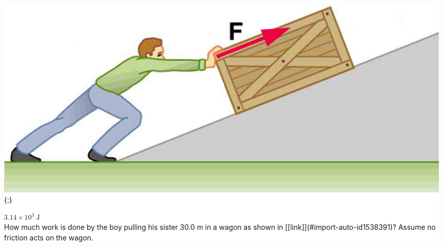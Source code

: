 ![A person is pushing a heavy crate up a ramp. The force vector F applied by the person is acting parallel to the ramp.](../resources/Figure_08_01_02a.jpg "A man pushes a crate up a ramp."){:}


</div>
<div data-type="solution" class="solution">
<div data-type="equation" class="equation">
<math xmlns="http://www.w3.org/1998/Math/MathML"> <semantics> <mrow> <mrow> <mrow> <mn>3</mn> <mtext>.</mtext> <mrow> <mtext>14</mtext> <mo stretchy="false">×</mo> <msup> <mtext>10</mtext> <mrow> <mn>3</mn> </mrow> </msup> </mrow><mspace width="0.25em" /> <mtext> J</mtext> </mrow> </mrow> <mrow /> </mrow> <annotation encoding="StarMath 5.0"> size 12{3 "." "14" times "10" rSup { size 8{3} } " J"} {}</annotation> </semantics> </math>
</div>
</div>
</div>

<div data-type="exercise" class="exercise" data-element-type="problems-exercises">
<div data-type="problem" class="problem" markdown="1">
How much work is done by the boy pulling his sister 30.0 m in a wagon as shown in [[link]](#import-auto-id1538391)? Assume no friction acts on the wagon.
